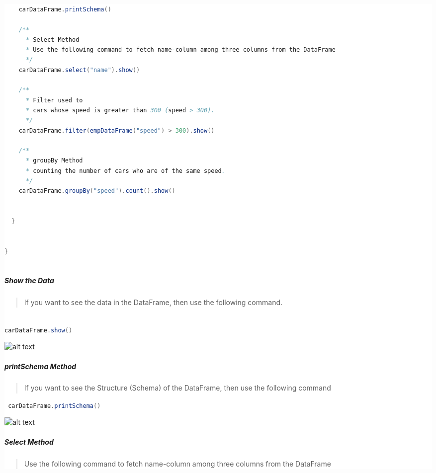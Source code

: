 ```scala
    carDataFrame.printSchema()

    /**
      * Select Method
      * Use the following command to fetch name-column among three columns from the DataFrame
      */
    carDataFrame.select("name").show()

    /**
      * Filter used to
      * cars whose speed is greater than 300 (speed > 300).
      */
    carDataFrame.filter(empDataFrame("speed") > 300).show()

    /**
      * groupBy Method
      * counting the number of cars who are of the same speed.
      */
    carDataFrame.groupBy("speed").count().show()


  }


}



```

##### Show the Data

> If you want to see the data in the DataFrame, then use the following command.

```scala

carDataFrame.show()
```
![alt text](https://github.com/rklick-solutions/spark-tutorial/wiki/images/show.png)

##### printSchema Method

> If you want to see the Structure (Schema) of the DataFrame, then use the following command

```scala
 carDataFrame.printSchema()

```
![alt text](https://github.com/rklick-solutions/spark-tutorial/wiki/images/schema.png)

##### Select Method

> Use the following command to fetch name-column among three columns from the DataFrame
